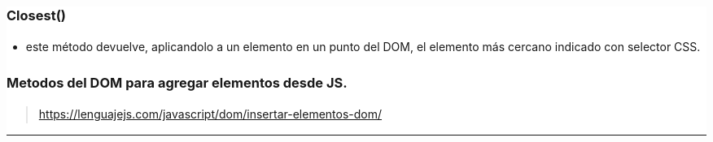 ### Closest()

- este método devuelve, aplicandolo a un elemento en un punto del DOM, el elemento más cercano indicado con selector CSS.






### Metodos del DOM para agregar elementos desde JS.

> https://lenguajejs.com/javascript/dom/insertar-elementos-dom/

---


            
